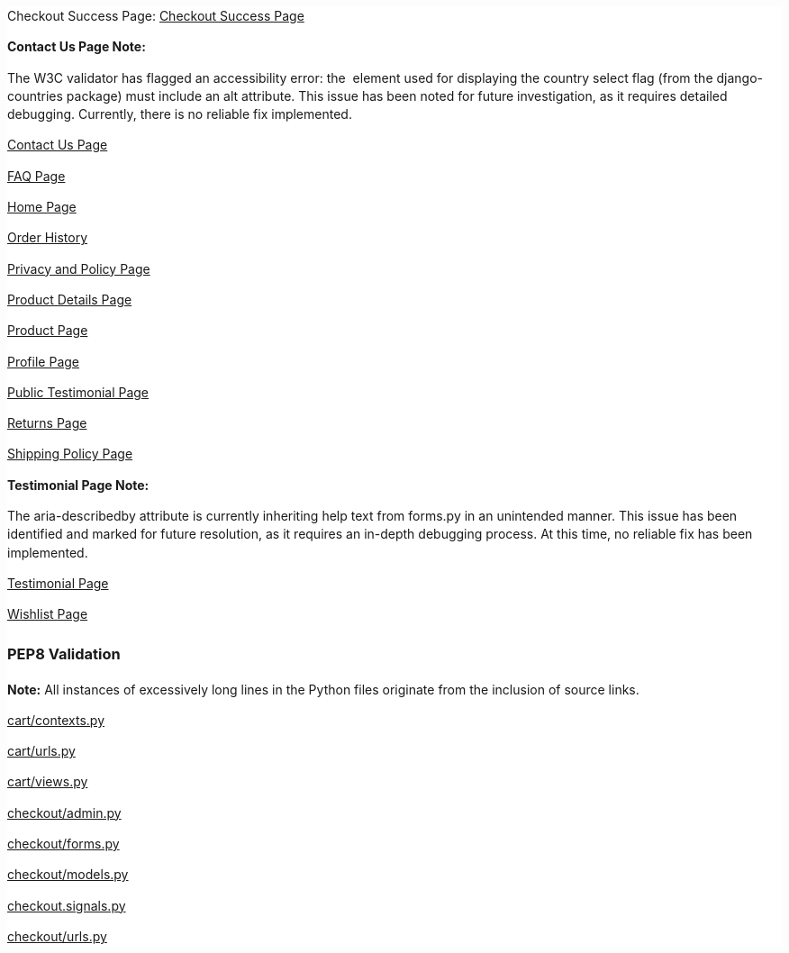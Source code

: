 Checkout Success Page: 
[Checkout Success Page](media/html_val/checkout%20success.png)

**Contact Us Page Note:** 

The W3C validator has flagged an accessibility error: the <img> element used for displaying the country select flag (from the django-countries package) must include an alt attribute. This issue has been noted for future investigation, as it requires detailed debugging. Currently, there is no reliable fix implemented.

[Contact Us Page](media/html_val/contact%20us.png)

[FAQ Page](media/html_val/FAQ.png)

[Home Page](media/html_val/home.png)

[Order History](media/html_val/order%20history.png)

[Privacy and Policy Page](media/html_val/privacy%20and%20policy.png)

[Product Details Page](media/html_val/product%20details.png)

[Product Page](media/html_val/products.png)

[Profile Page](media/html_val/profile.png)

[Public Testimonial Page](media/html_val/public%20testimonials.png)

[Returns Page](media/html_val/returns.png)

[Shipping Policy Page](media/html_val/shipping%20policy.png)

**Testimonial Page Note:**

The aria-describedby attribute is currently inheriting help text from forms.py in an unintended manner. This issue has been identified and marked for future resolution, as it requires an in-depth debugging process. At this time, no reliable fix has been implemented.

[Testimonial Page](media/html_val/testimonials.png)


[Wishlist Page](media/html_val/wishlist.png)


### PEP8 Validation

**Note:**
All instances of excessively long lines in the Python files originate from the inclusion of source links.


[cart/contexts.py](media/PEP8/cart%20context.png)

[cart/urls.py](media/PEP8/cart%20urls.png)

[cart/views.py](media/PEP8/cart%20views.png)

[checkout/admin.py](media/PEP8/checkout%20admin.png)

[checkout/forms.py](media/PEP8/checkout%20forms.png)

[checkout/models.py](media/PEP8/checkout%20models.png)

[checkout.signals.py](media/PEP8/checkout%20signals.png)

[checkout/urls.py](media/PEP8/checkout%20urls.png)
